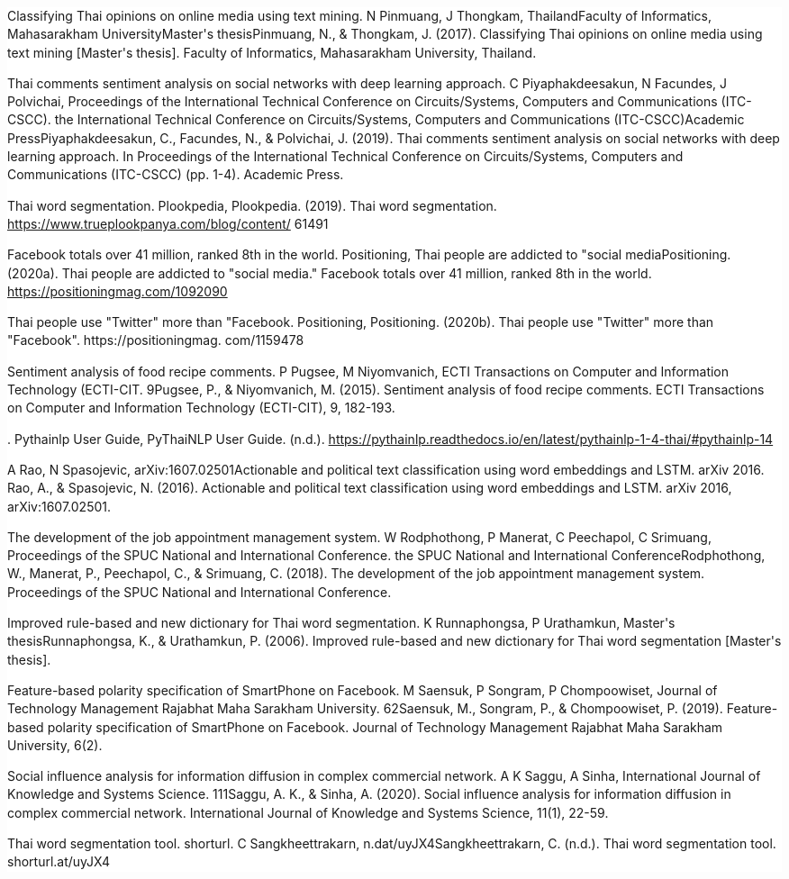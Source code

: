 Classifying Thai opinions on online media using text mining. N Pinmuang, J Thongkam, ThailandFaculty of Informatics, Mahasarakham UniversityMaster's thesisPinmuang, N., & Thongkam, J. (2017). Classifying Thai opinions on online media using text mining [Master's thesis]. Faculty of Informatics, Mahasarakham University, Thailand.

Thai comments sentiment analysis on social networks with deep learning approach. C Piyaphakdeesakun, N Facundes, J Polvichai, Proceedings of the International Technical Conference on Circuits/Systems, Computers and Communications (ITC-CSCC). the International Technical Conference on Circuits/Systems, Computers and Communications (ITC-CSCC)Academic PressPiyaphakdeesakun, C., Facundes, N., & Polvichai, J. (2019). Thai comments sentiment analysis on social networks with deep learning approach. In Proceedings of the International Technical Conference on Circuits/Systems, Computers and Communications (ITC-CSCC) (pp. 1-4). Academic Press.

Thai word segmentation. Plookpedia, Plookpedia. (2019). Thai word segmentation. https://www.trueplookpanya.com/blog/content/ 61491

Facebook totals over 41 million, ranked 8th in the world. Positioning, Thai people are addicted to "social mediaPositioning. (2020a). Thai people are addicted to "social media." Facebook totals over 41 million, ranked 8th in the world. https://positioningmag.com/1092090

Thai people use "Twitter" more than "Facebook. Positioning, Positioning. (2020b). Thai people use "Twitter" more than "Facebook". https://positioningmag. com/1159478

Sentiment analysis of food recipe comments. P Pugsee, M Niyomvanich, ECTI Transactions on Computer and Information Technology (ECTI-CIT. 9Pugsee, P., & Niyomvanich, M. (2015). Sentiment analysis of food recipe comments. ECTI Transactions on Computer and Information Technology (ECTI-CIT), 9, 182-193.

. Pythainlp User Guide, PyThaiNLP User Guide. (n.d.). https://pythainlp.readthedocs.io/en/latest/pythainlp-1-4-thai/#pythainlp-14

A Rao, N Spasojevic, arXiv:1607.02501Actionable and political text classification using word embeddings and LSTM. arXiv 2016. Rao, A., & Spasojevic, N. (2016). Actionable and political text classification using word embeddings and LSTM. arXiv 2016, arXiv:1607.02501.

The development of the job appointment management system. W Rodphothong, P Manerat, C Peechapol, C Srimuang, Proceedings of the SPUC National and International Conference. the SPUC National and International ConferenceRodphothong, W., Manerat, P., Peechapol, C., & Srimuang, C. (2018). The development of the job appointment management system. Proceedings of the SPUC National and International Conference.

Improved rule-based and new dictionary for Thai word segmentation. K Runnaphongsa, P Urathamkun, Master's thesisRunnaphongsa, K., & Urathamkun, P. (2006). Improved rule-based and new dictionary for Thai word segmentation [Master's thesis].

Feature-based polarity specification of SmartPhone on Facebook. M Saensuk, P Songram, P Chompoowiset, Journal of Technology Management Rajabhat Maha Sarakham University. 62Saensuk, M., Songram, P., & Chompoowiset, P. (2019). Feature-based polarity specification of SmartPhone on Facebook. Journal of Technology Management Rajabhat Maha Sarakham University, 6(2).

Social influence analysis for information diffusion in complex commercial network. A K Saggu, A Sinha, International Journal of Knowledge and Systems Science. 111Saggu, A. K., & Sinha, A. (2020). Social influence analysis for information diffusion in complex commercial network. International Journal of Knowledge and Systems Science, 11(1), 22-59.

Thai word segmentation tool. shorturl. C Sangkheettrakarn, n.dat/uyJX4Sangkheettrakarn, C. (n.d.). Thai word segmentation tool. shorturl.at/uyJX4
